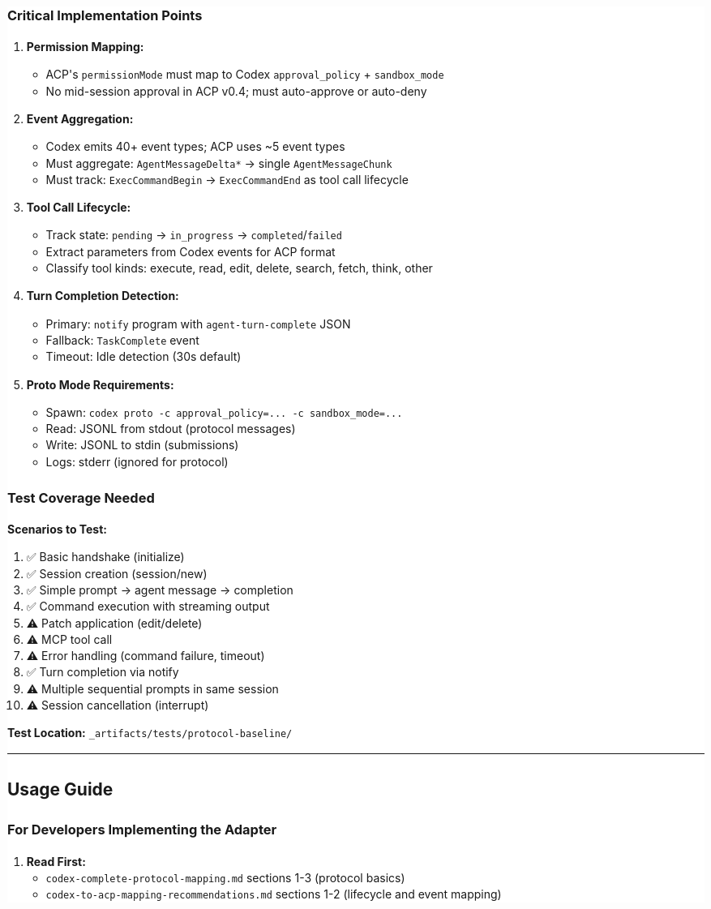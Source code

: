 ### Critical Implementation Points

1. **Permission Mapping:**
   - ACP's `permissionMode` must map to Codex `approval_policy` + `sandbox_mode`
   - No mid-session approval in ACP v0.4; must auto-approve or auto-deny

2. **Event Aggregation:**
   - Codex emits 40+ event types; ACP uses ~5 event types
   - Must aggregate: `AgentMessageDelta*` → single `AgentMessageChunk`
   - Must track: `ExecCommandBegin` → `ExecCommandEnd` as tool call lifecycle

3. **Tool Call Lifecycle:**
   - Track state: `pending` → `in_progress` → `completed`/`failed`
   - Extract parameters from Codex events for ACP format
   - Classify tool kinds: execute, read, edit, delete, search, fetch, think, other

4. **Turn Completion Detection:**
   - Primary: `notify` program with `agent-turn-complete` JSON
   - Fallback: `TaskComplete` event
   - Timeout: Idle detection (30s default)

5. **Proto Mode Requirements:**
   - Spawn: `codex proto -c approval_policy=... -c sandbox_mode=...`
   - Read: JSONL from stdout (protocol messages)
   - Write: JSONL to stdin (submissions)
   - Logs: stderr (ignored for protocol)

### Test Coverage Needed

**Scenarios to Test:**

1. ✅ Basic handshake (initialize)
2. ✅ Session creation (session/new)
3. ✅ Simple prompt → agent message → completion
4. ✅ Command execution with streaming output
5. ⚠️ Patch application (edit/delete)
6. ⚠️ MCP tool call
7. ⚠️ Error handling (command failure, timeout)
8. ✅ Turn completion via notify
9. ⚠️ Multiple sequential prompts in same session
10. ⚠️ Session cancellation (interrupt)

**Test Location:** `_artifacts/tests/protocol-baseline/`

---

## Usage Guide

### For Developers Implementing the Adapter

1. **Read First:**
   - `codex-complete-protocol-mapping.md` sections 1-3 (protocol basics)
   - `codex-to-acp-mapping-recommendations.md` sections 1-2 (lifecycle and event mapping)
